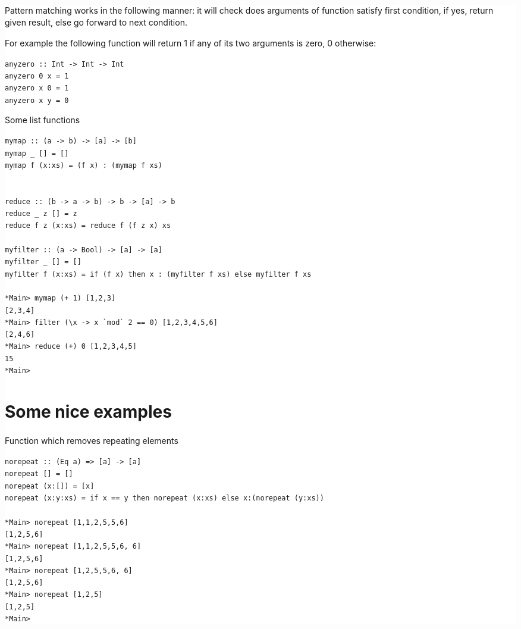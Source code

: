 Pattern matching works in the following manner: it will check does arguments of function satisfy first condition, if yes, return given result, else go forward to next condition. 

For example the following function will return 1 if any of its two arguments is zero, 0 otherwise:

	anyzero :: Int -> Int -> Int
	anyzero 0 x = 1
	anyzero x 0 = 1
	anyzero x y = 0


Some list functions 

	mymap :: (a -> b) -> [a] -> [b]
	mymap _ [] = []
	mymap f (x:xs) = (f x) : (mymap f xs)


	reduce :: (b -> a -> b) -> b -> [a] -> b 
	reduce _ z [] = z 
	reduce f z (x:xs) = reduce f (f z x) xs

	myfilter :: (a -> Bool) -> [a] -> [a]
	myfilter _ [] = [] 
	myfilter f (x:xs) = if (f x) then x : (myfilter f xs) else myfilter f xs

	*Main> mymap (+ 1) [1,2,3]
	[2,3,4]
	*Main> filter (\x -> x `mod` 2 == 0) [1,2,3,4,5,6]
	[2,4,6]
	*Main> reduce (+) 0 [1,2,3,4,5]
	15
	*Main> 



Some nice examples
=====================


Function which removes repeating elements

	
	norepeat :: (Eq a) => [a] -> [a]
	norepeat [] = [] 
	norepeat (x:[]) = [x]
	norepeat (x:y:xs) = if x == y then norepeat (x:xs) else x:(norepeat (y:xs))

	*Main> norepeat [1,1,2,5,5,6]
	[1,2,5,6]
	*Main> norepeat [1,1,2,5,5,6, 6]
	[1,2,5,6]
	*Main> norepeat [1,2,5,5,6, 6]
	[1,2,5,6]
	*Main> norepeat [1,2,5]
	[1,2,5]
	*Main> 


